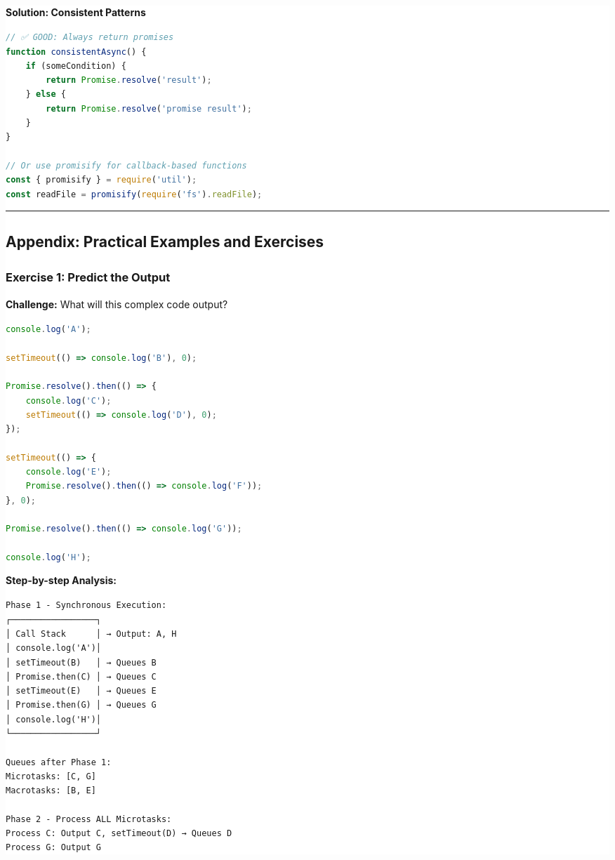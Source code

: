 **Solution: Consistent Patterns**

```javascript
// ✅ GOOD: Always return promises
function consistentAsync() {
    if (someCondition) {
        return Promise.resolve('result');
    } else {
        return Promise.resolve('promise result');
    }
}

// Or use promisify for callback-based functions
const { promisify } = require('util');
const readFile = promisify(require('fs').readFile);
```

---

## Appendix: Practical Examples and Exercises

### Exercise 1: Predict the Output

**Challenge:** What will this complex code output?

```javascript
console.log('A');

setTimeout(() => console.log('B'), 0);

Promise.resolve().then(() => {
    console.log('C');
    setTimeout(() => console.log('D'), 0);
});

setTimeout(() => {
    console.log('E');
    Promise.resolve().then(() => console.log('F'));
}, 0);

Promise.resolve().then(() => console.log('G'));

console.log('H');
```

**Step-by-step Analysis:**

```
Phase 1 - Synchronous Execution:
┌─────────────────┐
│ Call Stack      │ → Output: A, H
│ console.log('A')│
│ setTimeout(B)   │ → Queues B
│ Promise.then(C) │ → Queues C
│ setTimeout(E)   │ → Queues E
│ Promise.then(G) │ → Queues G
│ console.log('H')│
└─────────────────┘

Queues after Phase 1:
Microtasks: [C, G]
Macrotasks: [B, E]

Phase 2 - Process ALL Microtasks:
Process C: Output C, setTimeout(D) → Queues D
Process G: Output G
```